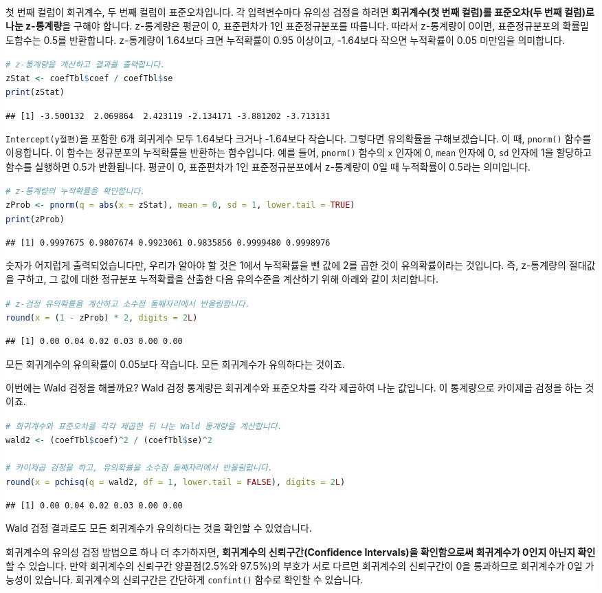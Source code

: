 첫 번째 컬럼이 회귀계수, 두 번째 컬럼이 표준오차입니다. 각 입력변수마다 유의성 검정을 하려면 **회귀계수(첫 번째 컬럼)를 표준오차(두 번째 컬럼)로 나눈 z-통계량**을 구해야 합니다. z-통계량은 평균이 0, 표준편차가 1인 표준정규분포를 따릅니다. 따라서 z-통계량이 0이면, 표준정규분포의 확률밀도함수는 0.5를 반환합니다. z-통계량이 1.64보다 크면 누적확률이 0.95 이상이고, -1.64보다 작으면 누적확률이 0.05 미만임을 의미합니다.

``` r
# z-통계량을 계산하고 결과를 출력합니다. 
zStat <- coefTbl$coef / coefTbl$se
print(zStat)
```

    ## [1] -3.500132  2.069864  2.423119 -2.134171 -3.881202 -3.713131

`Intercept(y절편)`을 포함한 6개 회귀계수 모두 1.64보다 크거나 -1.64보다 작습니다. 그렇다면 유의확률을 구해보겠습니다. 이 때, `pnorm()` 함수를 이용합니다. 이 함수는 정규분포의 누적확률을 반환하는 함수입니다. 예를 들어, `pnorm()` 함수의 `x` 인자에 0, `mean` 인자에 0, `sd` 인자에 1을 할당하고 함수를 실행하면 0.5가 반환됩니다. 평균이 0, 표준편차가 1인 표준정규분포에서 z-통계량이 0일 때 누적확률이 0.5라는 의미입니다.

``` r
# z-통계량의 누적확률을 확인합니다. 
zProb <- pnorm(q = abs(x = zStat), mean = 0, sd = 1, lower.tail = TRUE)
print(zProb)
```

    ## [1] 0.9997675 0.9807674 0.9923061 0.9835856 0.9999480 0.9998976

숫자가 어지럽게 출력되었습니다만, 우리가 알아야 할 것은 1에서 누적확률을 뺀 값에 2를 곱한 것이 유의확률이라는 것입니다. 즉, z-통계량의 절대값을 구하고, 그 값에 대한 정규분포 누적확률을 산출한 다음 유의수준을 계산하기 위해 아래와 같이 처리합니다.

``` r
# z-검정 유의확률을 계산하고 소수점 둘째자리에서 반올림합니다.
round(x = (1 - zProb) * 2, digits = 2L)
```

    ## [1] 0.00 0.04 0.02 0.03 0.00 0.00

모든 회귀계수의 유의확률이 0.05보다 작습니다. 모든 회귀계수가 유의하다는 것이죠.

이번에는 Wald 검정을 해볼까요? Wald 검정 통계량은 회귀계수와 표준오차를 각각 제곱하여 나눈 값입니다. 이 통계량으로 카이제곱 검정을 하는 것이죠.

``` r
# 회귀계수와 표준오차를 각각 제곱한 뒤 나눈 Wald 통계량을 계산합니다.
wald2 <- (coefTbl$coef)^2 / (coefTbl$se)^2

# 카이제곱 검정을 하고, 유의확률을 소수점 둘째자리에서 반올림합니다.
round(x = pchisq(q = wald2, df = 1, lower.tail = FALSE), digits = 2L)
```

    ## [1] 0.00 0.04 0.02 0.03 0.00 0.00

Wald 검정 결과로도 모든 회귀계수가 유의하다는 것을 확인할 수 있었습니다.

회귀계수의 유의성 검정 방법으로 하나 더 추가하자면, **회귀계수의 신뢰구간(Confidence Intervals)을 확인함으로써 회귀계수가 0인지 아닌지 확인**할 수 있습니다. 만약 회귀계수의 신뢰구간 양끝점(2.5%와 97.5%)의 부호가 서로 다르면 회귀계수의 신뢰구간이 0을 통과하므로 회귀계수가 0일 가능성이 있습니다. 회귀계수의 신뢰구간은 간단하게 `confint()` 함수로 확인할 수 있습니다.
